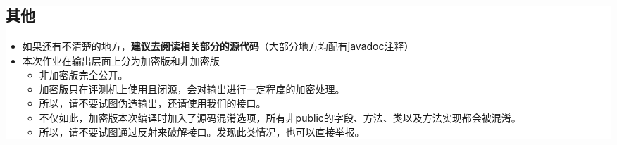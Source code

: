 ## 其他

* 如果还有不清楚的地方，**建议去阅读相关部分的源代码**（大部分地方均配有javadoc注释）
* 本次作业在输出层面上分为加密版和非加密版
  * 非加密版完全公开。
  * 加密版只在评测机上使用且闭源，会对输出进行一定程度的加密处理。
  * 所以，请不要试图伪造输出，还请使用我们的接口。
  * 不仅如此，加密版本次编译时加入了源码混淆选项，所有非public的字段、方法、类以及方法实现都会被混淆。
  * 所以，请不要试图通过反射来破解接口。发现此类情况，也可以直接举报。